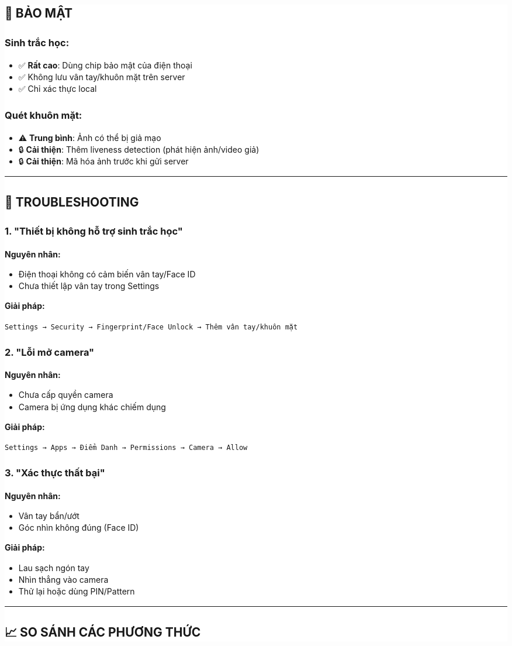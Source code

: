 
## 🔐 BẢO MẬT

### Sinh trắc học:
- ✅ **Rất cao**: Dùng chip bảo mật của điện thoại
- ✅ Không lưu vân tay/khuôn mặt trên server
- ✅ Chỉ xác thực local

### Quét khuôn mặt:
- ⚠️ **Trung bình**: Ảnh có thể bị giả mạo
- 🔒 **Cải thiện**: Thêm liveness detection (phát hiện ảnh/video giả)
- 🔒 **Cải thiện**: Mã hóa ảnh trước khi gửi server

---

## 🐛 TROUBLESHOOTING

### 1. "Thiết bị không hỗ trợ sinh trắc học"

**Nguyên nhân:**
- Điện thoại không có cảm biến vân tay/Face ID
- Chưa thiết lập vân tay trong Settings

**Giải pháp:**
```
Settings → Security → Fingerprint/Face Unlock → Thêm vân tay/khuôn mặt
```

### 2. "Lỗi mở camera"

**Nguyên nhân:**
- Chưa cấp quyền camera
- Camera bị ứng dụng khác chiếm dụng

**Giải pháp:**
```
Settings → Apps → Điểm Danh → Permissions → Camera → Allow
```

### 3. "Xác thực thất bại"

**Nguyên nhân:**
- Vân tay bẩn/ướt
- Góc nhìn không đúng (Face ID)

**Giải pháp:**
- Lau sạch ngón tay
- Nhìn thẳng vào camera
- Thử lại hoặc dùng PIN/Pattern

---

## 📈 SO SÁNH CÁC PHƯƠNG THỨC
